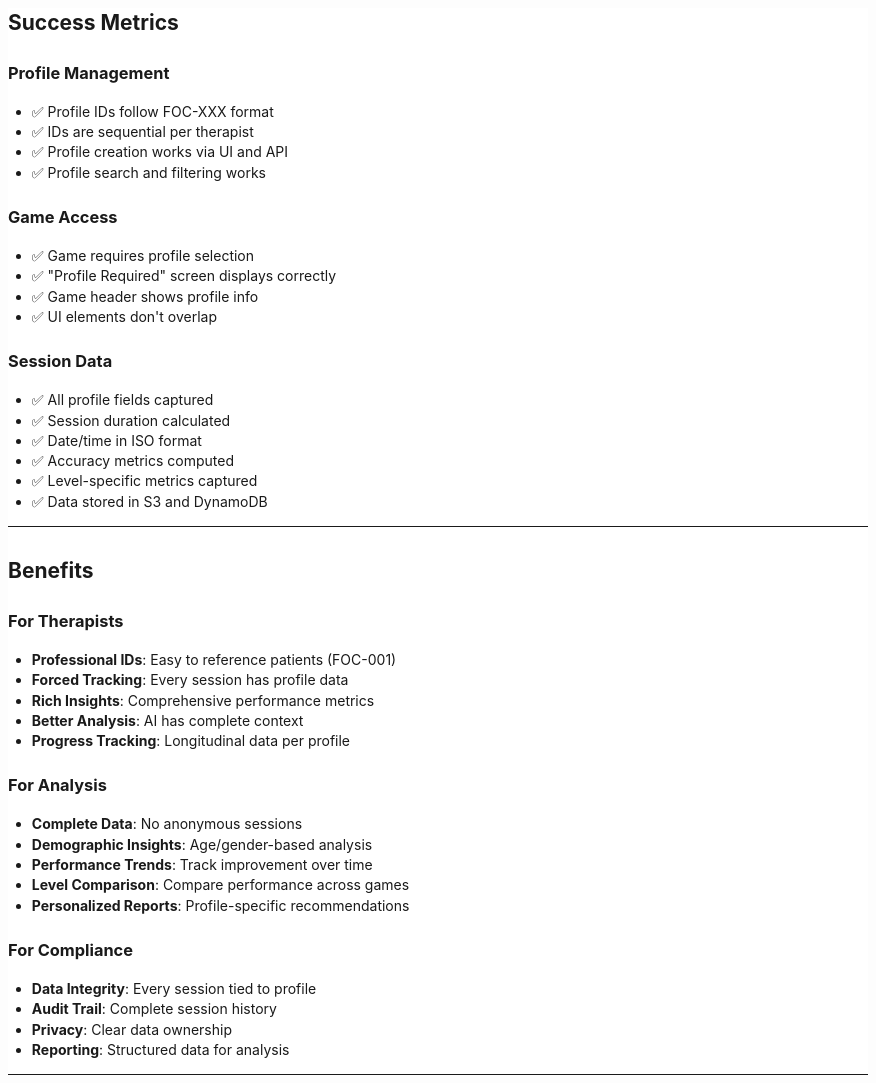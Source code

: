 
## Success Metrics

### Profile Management
- ✅ Profile IDs follow FOC-XXX format
- ✅ IDs are sequential per therapist
- ✅ Profile creation works via UI and API
- ✅ Profile search and filtering works

### Game Access
- ✅ Game requires profile selection
- ✅ "Profile Required" screen displays correctly
- ✅ Game header shows profile info
- ✅ UI elements don't overlap

### Session Data
- ✅ All profile fields captured
- ✅ Session duration calculated
- ✅ Date/time in ISO format
- ✅ Accuracy metrics computed
- ✅ Level-specific metrics captured
- ✅ Data stored in S3 and DynamoDB

---

## Benefits

### For Therapists
- **Professional IDs**: Easy to reference patients (FOC-001)
- **Forced Tracking**: Every session has profile data
- **Rich Insights**: Comprehensive performance metrics
- **Better Analysis**: AI has complete context
- **Progress Tracking**: Longitudinal data per profile

### For Analysis
- **Complete Data**: No anonymous sessions
- **Demographic Insights**: Age/gender-based analysis
- **Performance Trends**: Track improvement over time
- **Level Comparison**: Compare performance across games
- **Personalized Reports**: Profile-specific recommendations

### For Compliance
- **Data Integrity**: Every session tied to profile
- **Audit Trail**: Complete session history
- **Privacy**: Clear data ownership
- **Reporting**: Structured data for analysis

---
